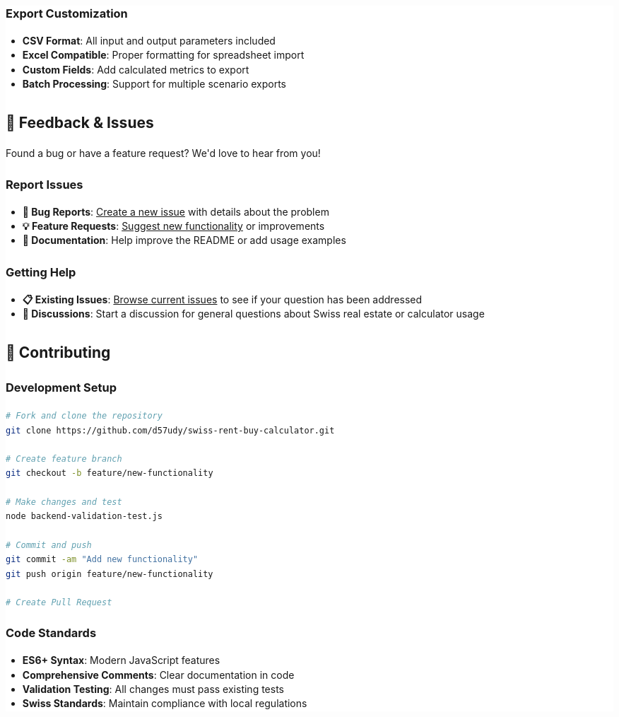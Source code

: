 ### Export Customization
- **CSV Format**: All input and output parameters included
- **Excel Compatible**: Proper formatting for spreadsheet import
- **Custom Fields**: Add calculated metrics to export
- **Batch Processing**: Support for multiple scenario exports

## 🐛 Feedback & Issues

Found a bug or have a feature request? We'd love to hear from you!

### Report Issues
- **🐛 Bug Reports**: [Create a new issue](https://github.com/d57udy/swiss-rent-buy-calculator/issues/new) with details about the problem
- **💡 Feature Requests**: [Suggest new functionality](https://github.com/d57udy/swiss-rent-buy-calculator/issues/new) or improvements
- **📖 Documentation**: Help improve the README or add usage examples

### Getting Help
- **📋 Existing Issues**: [Browse current issues](https://github.com/d57udy/swiss-rent-buy-calculator/issues) to see if your question has been addressed
- **💬 Discussions**: Start a discussion for general questions about Swiss real estate or calculator usage

## 🤝 Contributing

### Development Setup
```bash
# Fork and clone the repository
git clone https://github.com/d57udy/swiss-rent-buy-calculator.git

# Create feature branch
git checkout -b feature/new-functionality

# Make changes and test
node backend-validation-test.js

# Commit and push
git commit -am "Add new functionality"
git push origin feature/new-functionality

# Create Pull Request
```

### Code Standards
- **ES6+ Syntax**: Modern JavaScript features
- **Comprehensive Comments**: Clear documentation in code
- **Validation Testing**: All changes must pass existing tests
- **Swiss Standards**: Maintain compliance with local regulations
